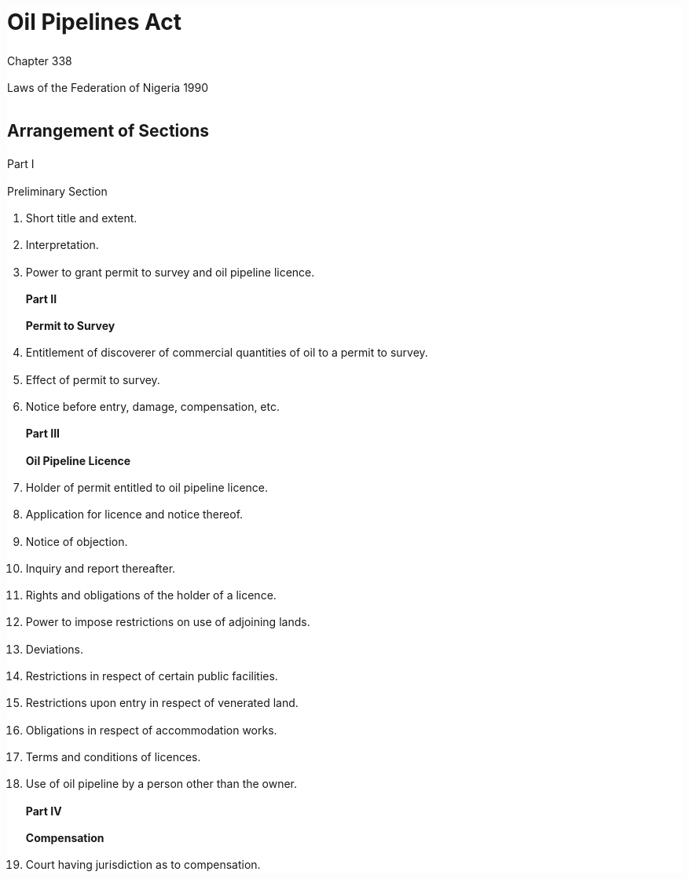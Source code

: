 # Oil Pipelines Act

Chapter 338

Laws of the Federation of Nigeria 1990

## Arrangement of Sections

Part I

Preliminary Section

1. Short title and extent.

2. Interpretation.

3. Power to grant permit to survey and oil pipeline licence.

   **Part II**

   **Permit  to Survey**

4. Entitlement of discoverer of commercial quantities of oil to a permit to survey.

5. Effect of permit to survey.

6. Notice before entry, damage, compensation, etc.

    **Part III**

    **Oil Pipeline Licence**

7. Holder of permit entitled to oil pipeline licence.

8. Application for licence and notice thereof.

9. Notice of objection.

10. Inquiry and report thereafter.

11. Rights and obligations of the holder of a licence.

12. Power to impose restrictions on use of adjoining lands.

13. Deviations.

14. Restrictions in respect of certain public facilities.

15. Restrictions upon entry in respect of venerated land.

16. Obligations in respect of accommodation works.

17. Terms and conditions of licences.

18. Use of oil pipeline by a person other than the owner.

    **Part IV**

    **Compensation**

19. Court having jurisdiction as to compensation.
